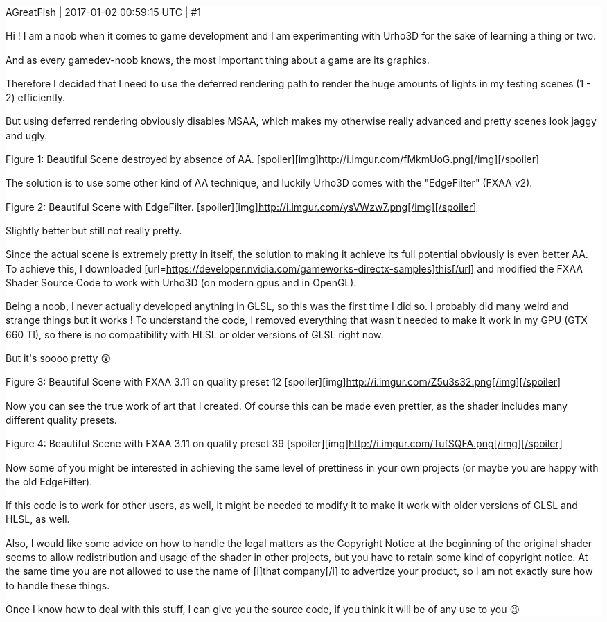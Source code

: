 AGreatFish | 2017-01-02 00:59:15 UTC | #1

Hi ! 
I am a noob when it comes to game development and I am experimenting with Urho3D for the sake of learning a thing or two.

And as every gamedev-noob knows, the most important thing about a game are its graphics.

Therefore I decided that I need to use the deferred rendering path to render the huge amounts of lights in my testing scenes (1 - 2) efficiently.

But using deferred rendering obviously disables MSAA, which makes my otherwise really advanced and pretty scenes look jaggy and ugly.

Figure 1: Beautiful Scene destroyed by absence of AA.
[spoiler][img]http://i.imgur.com/fMkmUoG.png[/img][/spoiler]

The solution is to use some other kind of AA technique, and luckily Urho3D comes with the "EdgeFilter" (FXAA v2).

Figure 2: Beautiful Scene with EdgeFilter.
[spoiler][img]http://i.imgur.com/ysVWzw7.png[/img][/spoiler]

Slightly better but still not really pretty.

Since the actual scene is extremely pretty in itself, the solution to making it achieve its full potential obviously is even better AA.
To achieve this, I downloaded [url=https://developer.nvidia.com/gameworks-directx-samples]this[/url] and modified the FXAA Shader Source Code to work with Urho3D (on modern gpus and in OpenGL).

Being a noob, I never actually developed anything in GLSL, so this was the first time I did so. I probably did many weird and strange things but it works !
To understand the code, I removed everything that wasn't needed to make it work in my GPU (GTX 660 TI), so there is no compatibility with HLSL or older versions of GLSL right now.

But it's soooo pretty  :astonished: 

Figure 3: Beautiful Scene with FXAA 3.11 on quality preset 12
[spoiler][img]http://i.imgur.com/Z5u3s32.png[/img][/spoiler]

Now you can see the true work of art that I created.
Of course this can be made even prettier, as the shader includes many different quality presets.

Figure 4: Beautiful Scene with FXAA 3.11 on quality preset 39
[spoiler][img]http://i.imgur.com/TufSQFA.png[/img][/spoiler]

Now some of you might be interested in achieving the same level of prettiness in your own projects (or maybe you are happy with the old EdgeFilter).

If this code is to work for other users, as well, it might be needed to modify it to make it work with older versions of GLSL and HLSL, as well.

Also, I would like some advice on how to handle the legal matters as the Copyright Notice at the beginning of the original shader seems to allow redistribution and usage of the shader in other projects, but you have to retain some kind of copyright notice.
At the same time you are not allowed to use the name of [i]that company[/i] to advertize your product, so I am not exactly sure how to handle these things.

Once I know how to deal with this stuff, I can give you the source code, if you think it will be of any use to you  :wink:
